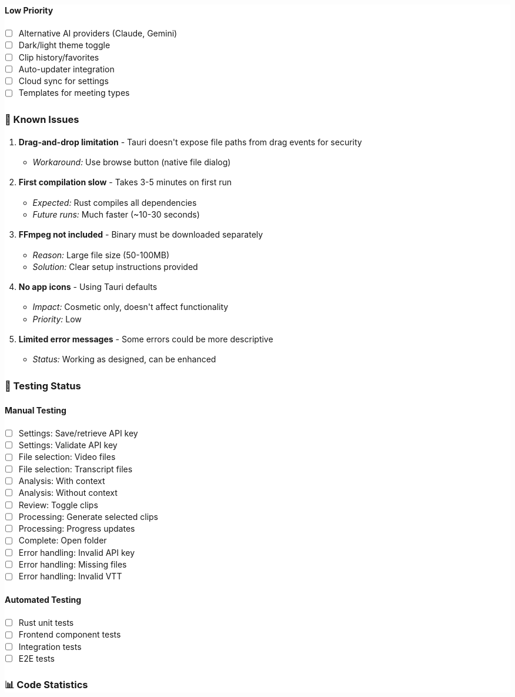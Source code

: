#### Low Priority
- [ ] Alternative AI providers (Claude, Gemini)
- [ ] Dark/light theme toggle
- [ ] Clip history/favorites
- [ ] Auto-updater integration
- [ ] Cloud sync for settings
- [ ] Templates for meeting types

### 🐛 Known Issues

1. **Drag-and-drop limitation** - Tauri doesn't expose file paths from drag events for security
   - *Workaround:* Use browse button (native file dialog)
   
2. **First compilation slow** - Takes 3-5 minutes on first run
   - *Expected:* Rust compiles all dependencies
   - *Future runs:* Much faster (~10-30 seconds)

3. **FFmpeg not included** - Binary must be downloaded separately
   - *Reason:* Large file size (50-100MB)
   - *Solution:* Clear setup instructions provided

4. **No app icons** - Using Tauri defaults
   - *Impact:* Cosmetic only, doesn't affect functionality
   - *Priority:* Low

5. **Limited error messages** - Some errors could be more descriptive
   - *Status:* Working as designed, can be enhanced

### 🧪 Testing Status

#### Manual Testing
- [ ] Settings: Save/retrieve API key
- [ ] Settings: Validate API key
- [ ] File selection: Video files
- [ ] File selection: Transcript files
- [ ] Analysis: With context
- [ ] Analysis: Without context
- [ ] Review: Toggle clips
- [ ] Processing: Generate selected clips
- [ ] Processing: Progress updates
- [ ] Complete: Open folder
- [ ] Error handling: Invalid API key
- [ ] Error handling: Missing files
- [ ] Error handling: Invalid VTT

#### Automated Testing
- [ ] Rust unit tests
- [ ] Frontend component tests
- [ ] Integration tests
- [ ] E2E tests

### 📊 Code Statistics
